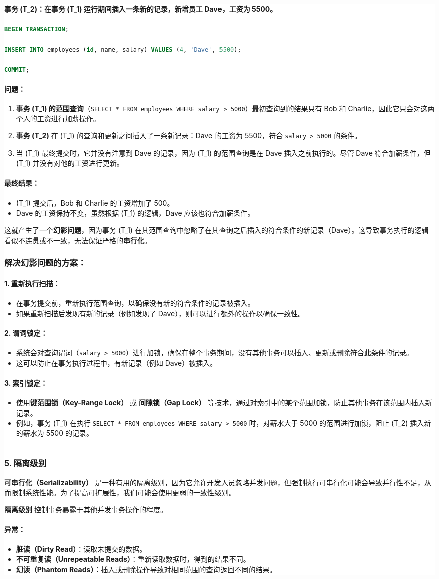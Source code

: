 #### 事务 \(T_2\)：在事务 \(T_1\) 运行期间插入一条新的记录，新增员工 Dave，工资为 5500。

```sql
BEGIN TRANSACTION;

INSERT INTO employees (id, name, salary) VALUES (4, 'Dave', 5500);

COMMIT;
```

#### 问题：

1. **事务 \(T_1\) 的范围查询**（`SELECT * FROM employees WHERE salary > 5000`）最初查询到的结果只有 Bob 和 Charlie，因此它只会对这两个人的工资进行加薪操作。
   
2. **事务 \(T_2\)** 在 \(T_1\) 的查询和更新之间插入了一条新记录：Dave 的工资为 5500，符合 `salary > 5000` 的条件。

3. 当 \(T_1\) 最终提交时，它并没有注意到 Dave 的记录，因为 \(T_1\) 的范围查询是在 Dave 插入之前执行的。尽管 Dave 符合加薪条件，但 \(T_1\) 并没有对他的工资进行更新。

#### 最终结果：

- \(T_1\) 提交后，Bob 和 Charlie 的工资增加了 500。
- Dave 的工资保持不变，虽然根据 \(T_1\) 的逻辑，Dave 应该也符合加薪条件。

这就产生了一个**幻影问题**，因为事务 \(T_1\) 在其范围查询中忽略了在其查询之后插入的符合条件的新记录（Dave）。这导致事务执行的逻辑看似不连贯或不一致，无法保证严格的**串行化**。

### 解决幻影问题的方案：

#### 1. **重新执行扫描**：
   - 在事务提交前，重新执行范围查询，以确保没有新的符合条件的记录被插入。
   - 如果重新扫描后发现有新的记录（例如发现了 Dave），则可以进行额外的操作以确保一致性。

#### 2. **谓词锁定**：
   - 系统会对查询谓词（`salary > 5000`）进行加锁，确保在整个事务期间，没有其他事务可以插入、更新或删除符合此条件的记录。
   - 这可以防止在事务执行过程中，有新记录（例如 Dave）被插入。

#### 3. **索引锁定**：
   - 使用**键范围锁（Key-Range Lock）** 或 **间隙锁（Gap Lock）** 等技术，通过对索引中的某个范围加锁，防止其他事务在该范围内插入新记录。
   - 例如，事务 \(T_1\) 在执行 `SELECT * FROM employees WHERE salary > 5000` 时，对薪水大于 5000 的范围进行加锁，阻止 \(T_2\) 插入新的薪水为 5500 的记录。


---

### 5. 隔离级别

**可串行化（Serializability）** 是一种有用的隔离级别，因为它允许开发人员忽略并发问题，但强制执行可串行化可能会导致并行性不足，从而限制系统性能。为了提高可扩展性，我们可能会使用更弱的一致性级别。

**隔离级别** 控制事务暴露于其他并发事务操作的程度。

#### 异常：
- **脏读（Dirty Read）**：读取未提交的数据。
- **不可重复读（Unrepeatable Reads）**：重新读取数据时，得到的结果不同。
- **幻读（Phantom Reads）**：插入或删除操作导致对相同范围的查询返回不同的结果。
